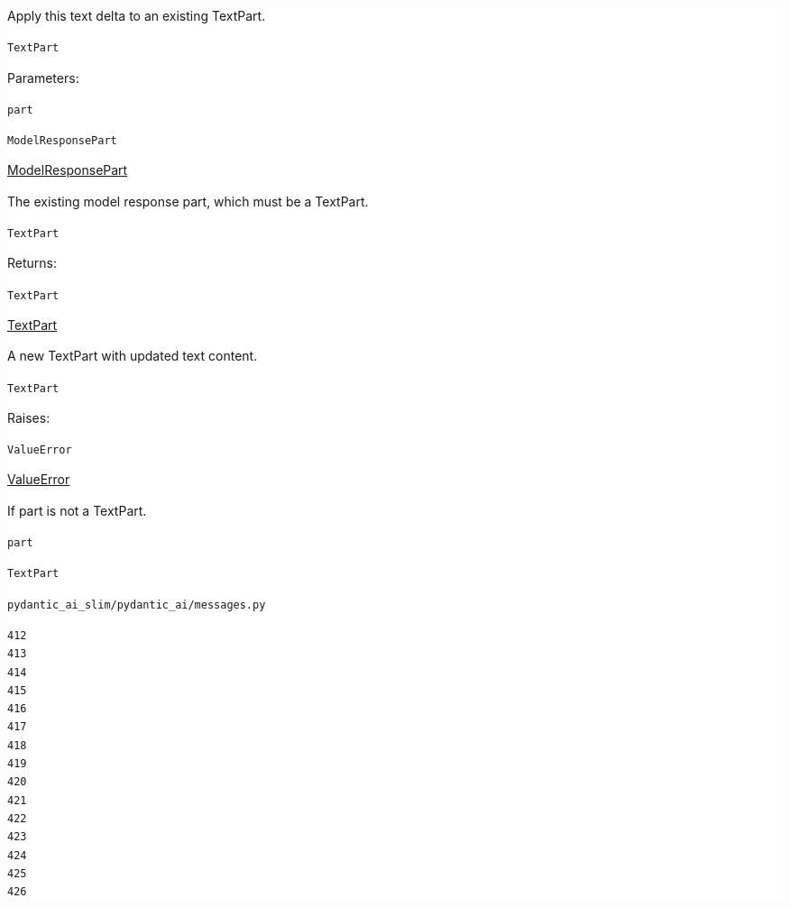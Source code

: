 Apply this text delta to an existing TextPart.

```
TextPart
```

Parameters:

```
part
```

```
ModelResponsePart
```

[ModelResponsePart](https://ai.pydantic.dev#pydantic_ai.messages.ModelResponsePart)

The existing model response part, which must be a TextPart.

```
TextPart
```

Returns:

```
TextPart
```

[TextPart](https://ai.pydantic.dev#pydantic_ai.messages.TextPart)

A new TextPart with updated text content.

```
TextPart
```

Raises:

```
ValueError
```

[ValueError](https://docs.python.org/3/library/exceptions.html#ValueError)

If part is not a TextPart.

```
part
```

```
TextPart
```

```
pydantic_ai_slim/pydantic_ai/messages.py
```

```
412
413
414
415
416
417
418
419
420
421
422
423
424
425
426
```